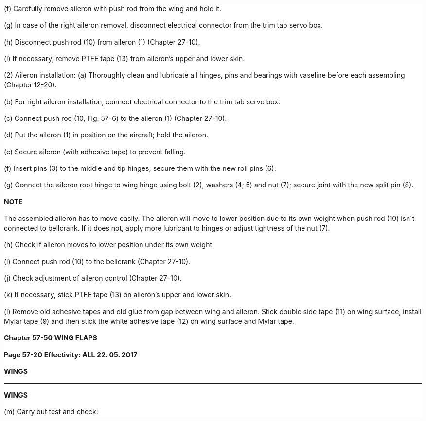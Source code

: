 (f) Carefully remove aileron with push rod from the wing and hold it.

(g) In case of the right aileron removal, disconnect electrical connector
from the trim tab servo box.

(h) Disconnect push rod (10) from aileron (1) (Chapter 27-10).

(i) If necessary, remove PTFE tape (13) from aileron’s upper and lower
skin.

(2) Aileron installation:
(a) Thoroughly clean and lubricate all hinges, pins and bearings with
vaseline before each assembling (Chapter 12-20).

(b) For right aileron installation, connect electrical connector to the trim
tab servo box.

(c) Connect push rod (10, Fig. 57-6) to the aileron (1) (Chapter 27-10).

(d) Put the aileron (1) in position on the aircraft; hold the aileron.

(e) Secure aileron (with adhesive tape) to prevent falling.

(f) Insert pins (3) to the middle and tip hinges; secure them with the new
roll pins (6).

(g) Connect the aileron root hinge to wing hinge using bolt (2), washers
(4; 5) and nut (7); secure joint with the new split pin (8).

**NOTE**

The assembled aileron has to move easily. The aileron will
move to lower position due to its own weight when push rod
(10) isn´t connected to bellcrank. If it does not, apply more
lubricant to hinges or adjust tightness of the nut (7).

(h) Check if aileron moves to lower position under its own weight.

(i) Connect push rod (10) to the bellcrank (Chapter 27-10).

(j) Check adjustment of aileron control (Chapter 27-10).

(k) If necessary, stick PTFE tape (13) on aileron’s upper and lower skin.

(l) Remove old adhesive tapes and old glue from gap between wing and
aileron. Stick double side tape (11) on wing surface, install Mylar
tape (9) and then stick the white adhesive tape (12) on wing surface
and Mylar tape.

**Chapter 57-50** **WING FLAPS**

**Page 57-20** **Effectivity: ALL** **22. 05. 2017**


**WINGS**


-----

**WINGS**

(m) Carry out test and check:
